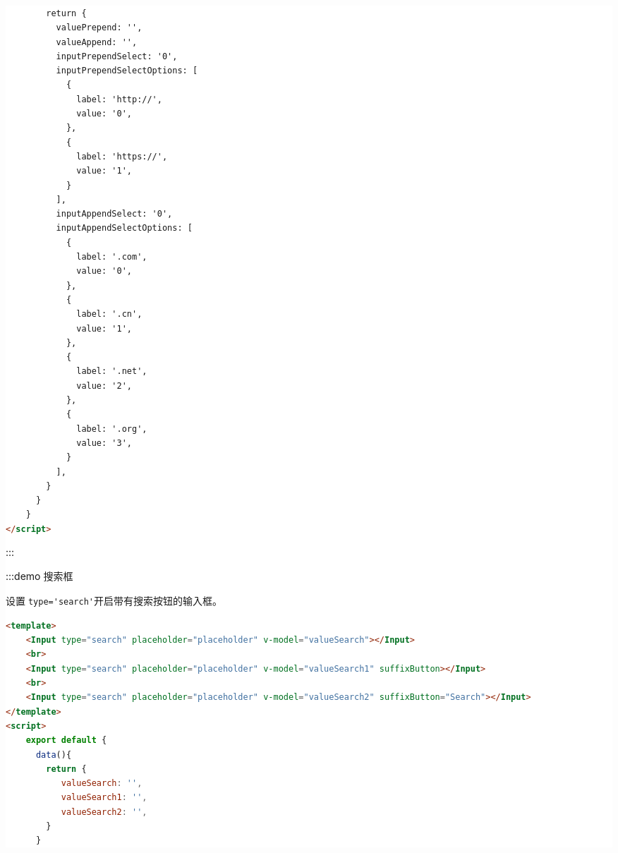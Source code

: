 ```html
        return {
          valuePrepend: '',
          valueAppend: '',
          inputPrependSelect: '0',
          inputPrependSelectOptions: [
            {
              label: 'http://',
              value: '0',
            },
            {
              label: 'https://',
              value: '1',
            }
          ],
          inputAppendSelect: '0',
          inputAppendSelectOptions: [
            {
              label: '.com',
              value: '0',
            },
            {
              label: '.cn',
              value: '1',
            },
            {
              label: '.net',
              value: '2',
            },
            {
              label: '.org',
              value: '3',
            }
          ],
        }
      }
    }
</script>

```

:::


:::demo 搜索框

设置 `type='search'`开启带有搜索按钮的输入框。

```html
<template>
    <Input type="search" placeholder="placeholder" v-model="valueSearch"></Input>
    <br>
    <Input type="search" placeholder="placeholder" v-model="valueSearch1" suffixButton></Input>
    <br>
    <Input type="search" placeholder="placeholder" v-model="valueSearch2" suffixButton="Search"></Input>
</template>
<script>
    export default {
      data(){
        return {
           valueSearch: '',
           valueSearch1: '',
           valueSearch2: '',
        }
      }
```